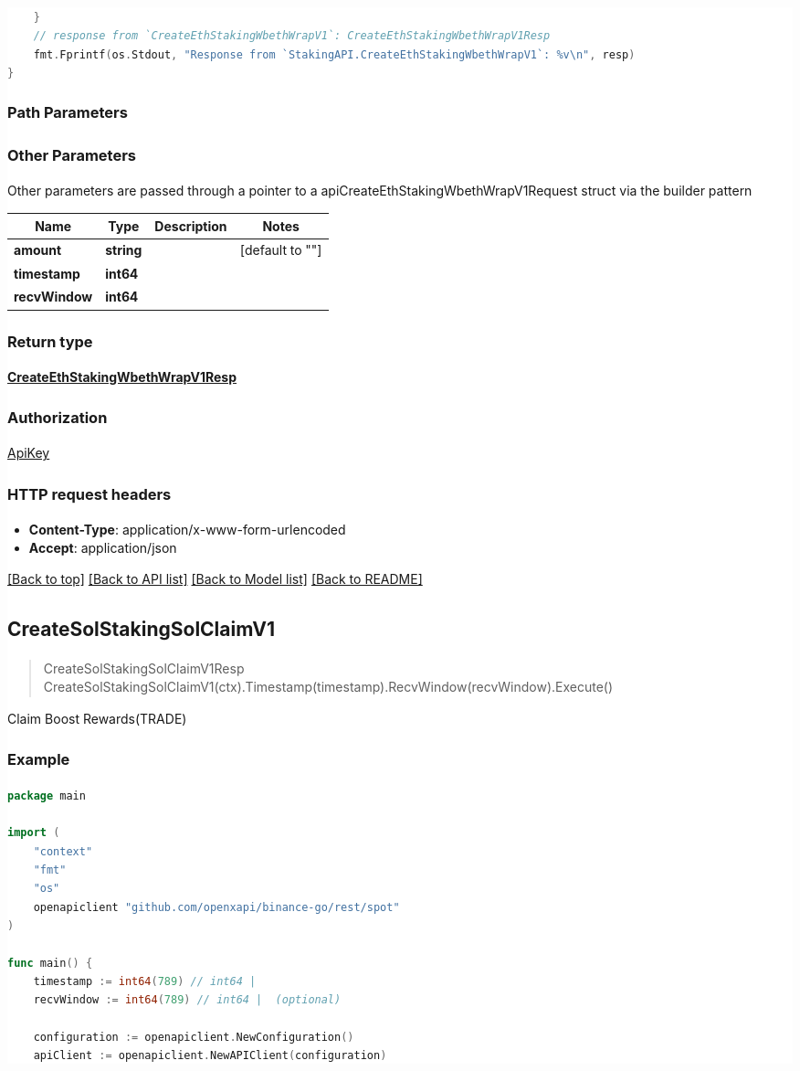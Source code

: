 ```go
	}
	// response from `CreateEthStakingWbethWrapV1`: CreateEthStakingWbethWrapV1Resp
	fmt.Fprintf(os.Stdout, "Response from `StakingAPI.CreateEthStakingWbethWrapV1`: %v\n", resp)
}
```

### Path Parameters



### Other Parameters

Other parameters are passed through a pointer to a apiCreateEthStakingWbethWrapV1Request struct via the builder pattern


Name | Type | Description  | Notes
------------- | ------------- | ------------- | -------------
 **amount** | **string** |  | [default to &quot;&quot;]
 **timestamp** | **int64** |  | 
 **recvWindow** | **int64** |  | 

### Return type

[**CreateEthStakingWbethWrapV1Resp**](CreateEthStakingWbethWrapV1Resp.md)

### Authorization

[ApiKey](../README.md#ApiKey)

### HTTP request headers

- **Content-Type**: application/x-www-form-urlencoded
- **Accept**: application/json

[[Back to top]](#) [[Back to API list]](../README.md#documentation-for-api-endpoints)
[[Back to Model list]](../README.md#documentation-for-models)
[[Back to README]](../README.md)


## CreateSolStakingSolClaimV1

> CreateSolStakingSolClaimV1Resp CreateSolStakingSolClaimV1(ctx).Timestamp(timestamp).RecvWindow(recvWindow).Execute()

Claim Boost Rewards(TRADE)



### Example

```go
package main

import (
	"context"
	"fmt"
	"os"
	openapiclient "github.com/openxapi/binance-go/rest/spot"
)

func main() {
	timestamp := int64(789) // int64 | 
	recvWindow := int64(789) // int64 |  (optional)

	configuration := openapiclient.NewConfiguration()
	apiClient := openapiclient.NewAPIClient(configuration)
```